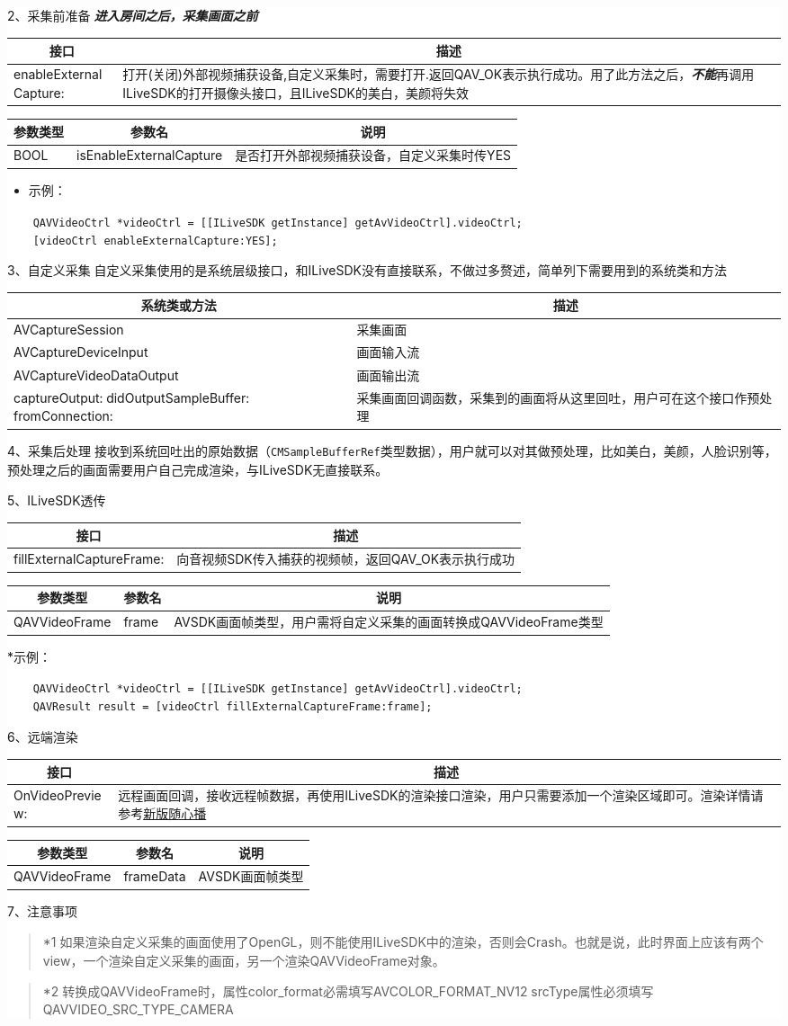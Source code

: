 
2、采集前准备
***进入房间之后，采集画面之前***

|接口|描述|
|---|---|
|enableExternalCapture:|打开(关闭)外部视频捕获设备,自定义采集时，需要打开.返回QAV_OK表示执行成功。用了此方法之后，***不能***再调用ILiveSDK的打开摄像头接口，且ILiveSDK的美白，美颜将失效|

|参数类型|参数名|说明|
|---|---|---|
|BOOL|isEnableExternalCapture|是否打开外部视频捕获设备，自定义采集时传YES|

* 示例：

```
    QAVVideoCtrl *videoCtrl = [[ILiveSDK getInstance] getAvVideoCtrl].videoCtrl;
    [videoCtrl enableExternalCapture:YES];
```

3、自定义采集
自定义采集使用的是系统层级接口，和ILiveSDK没有直接联系，不做过多赘述，简单列下需要用到的系统类和方法

|系统类或方法|描述|
|---|---|
|AVCaptureSession|采集画面|
|AVCaptureDeviceInput|画面输入流|
|AVCaptureVideoDataOutput|画面输出流|
|captureOutput: didOutputSampleBuffer: fromConnection:|采集画面回调函数，采集到的画面将从这里回吐，用户可在这个接口作预处理|

4、采集后处理
接收到系统回吐出的原始数据（`CMSampleBufferRef`类型数据），用户就可以对其做预处理，比如美白，美颜，人脸识别等，预处理之后的画面需要用户自己完成渲染，与ILiveSDK无直接联系。

5、ILiveSDK透传

|接口|描述|
|---|---|
|fillExternalCaptureFrame:|向音视频SDK传入捕获的视频帧，返回QAV_OK表示执行成功|

|参数类型|参数名|说明|
|---|---|---|
|QAVVideoFrame|frame|AVSDK画面帧类型，用户需将自定义采集的画面转换成QAVVideoFrame类型|
*示例：

```
    QAVVideoCtrl *videoCtrl = [[ILiveSDK getInstance] getAvVideoCtrl].videoCtrl;
    QAVResult result = [videoCtrl fillExternalCaptureFrame:frame];
```

6、远端渲染

|接口|描述|
|---|---|
|OnVideoPreview:|远程画面回调，接收远程帧数据，再使用ILiveSDK的渲染接口渲染，用户只需要添加一个渲染区域即可。渲染详情请参考[新版随心播](https://github.com/zhaoyang21cn/ILiveSDK_iOS_Demos/tree/master)|

|参数类型|参数名|说明|
|---|---|---|
|QAVVideoFrame|frameData|AVSDK画面帧类型|

7、注意事项
> *1 如果渲染自定义采集的画面使用了OpenGL，则不能使用ILiveSDK中的渲染，否则会Crash。也就是说，此时界面上应该有两个view，一个渲染自定义采集的画面，另一个渲染QAVVideoFrame对象。

> *2 转换成QAVVideoFrame时，属性color_format必需填写AVCOLOR_FORMAT_NV12
srcType属性必须填写QAVVIDEO_SRC_TYPE_CAMERA
